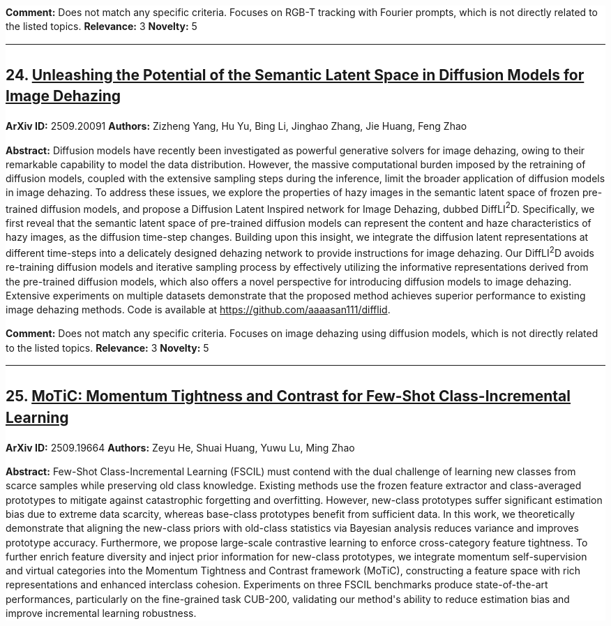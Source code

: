 **Comment:** Does not match any specific criteria. Focuses on RGB-T tracking with Fourier prompts, which is not directly related to the listed topics.
**Relevance:** 3
**Novelty:** 5

---

## 24. [Unleashing the Potential of the Semantic Latent Space in Diffusion Models for Image Dehazing](https://arxiv.org/abs/2509.20091) <a id="link24"></a>
**ArXiv ID:** 2509.20091
**Authors:** Zizheng Yang, Hu Yu, Bing Li, Jinghao Zhang, Jie Huang, Feng Zhao

**Abstract:**  Diffusion models have recently been investigated as powerful generative solvers for image dehazing, owing to their remarkable capability to model the data distribution. However, the massive computational burden imposed by the retraining of diffusion models, coupled with the extensive sampling steps during the inference, limit the broader application of diffusion models in image dehazing. To address these issues, we explore the properties of hazy images in the semantic latent space of frozen pre-trained diffusion models, and propose a Diffusion Latent Inspired network for Image Dehazing, dubbed DiffLI$^2$D. Specifically, we first reveal that the semantic latent space of pre-trained diffusion models can represent the content and haze characteristics of hazy images, as the diffusion time-step changes. Building upon this insight, we integrate the diffusion latent representations at different time-steps into a delicately designed dehazing network to provide instructions for image dehazing. Our DiffLI$^2$D avoids re-training diffusion models and iterative sampling process by effectively utilizing the informative representations derived from the pre-trained diffusion models, which also offers a novel perspective for introducing diffusion models to image dehazing. Extensive experiments on multiple datasets demonstrate that the proposed method achieves superior performance to existing image dehazing methods. Code is available at https://github.com/aaaasan111/difflid.

**Comment:** Does not match any specific criteria. Focuses on image dehazing using diffusion models, which is not directly related to the listed topics.
**Relevance:** 3
**Novelty:** 5

---

## 25. [MoTiC: Momentum Tightness and Contrast for Few-Shot Class-Incremental Learning](https://arxiv.org/abs/2509.19664) <a id="link25"></a>
**ArXiv ID:** 2509.19664
**Authors:** Zeyu He, Shuai Huang, Yuwu Lu, Ming Zhao

**Abstract:**  Few-Shot Class-Incremental Learning (FSCIL) must contend with the dual challenge of learning new classes from scarce samples while preserving old class knowledge. Existing methods use the frozen feature extractor and class-averaged prototypes to mitigate against catastrophic forgetting and overfitting. However, new-class prototypes suffer significant estimation bias due to extreme data scarcity, whereas base-class prototypes benefit from sufficient data. In this work, we theoretically demonstrate that aligning the new-class priors with old-class statistics via Bayesian analysis reduces variance and improves prototype accuracy. Furthermore, we propose large-scale contrastive learning to enforce cross-category feature tightness. To further enrich feature diversity and inject prior information for new-class prototypes, we integrate momentum self-supervision and virtual categories into the Momentum Tightness and Contrast framework (MoTiC), constructing a feature space with rich representations and enhanced interclass cohesion. Experiments on three FSCIL benchmarks produce state-of-the-art performances, particularly on the fine-grained task CUB-200, validating our method's ability to reduce estimation bias and improve incremental learning robustness.
